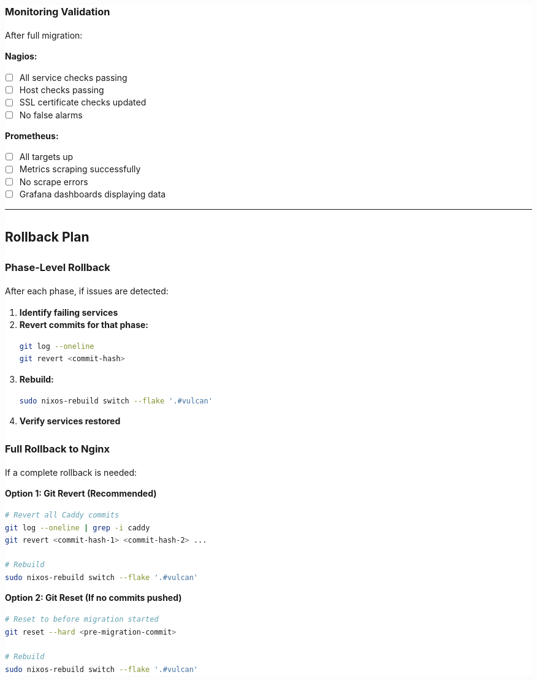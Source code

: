 ### Monitoring Validation

After full migration:

**Nagios:**
- [ ] All service checks passing
- [ ] Host checks passing
- [ ] SSL certificate checks updated
- [ ] No false alarms

**Prometheus:**
- [ ] All targets up
- [ ] Metrics scraping successfully
- [ ] No scrape errors
- [ ] Grafana dashboards displaying data

---

## Rollback Plan

### Phase-Level Rollback

After each phase, if issues are detected:

1. **Identify failing services**
2. **Revert commits for that phase:**
   ```bash
   git log --oneline
   git revert <commit-hash>
   ```
3. **Rebuild:**
   ```bash
   sudo nixos-rebuild switch --flake '.#vulcan'
   ```
4. **Verify services restored**

### Full Rollback to Nginx

If a complete rollback is needed:

**Option 1: Git Revert (Recommended)**
```bash
# Revert all Caddy commits
git log --oneline | grep -i caddy
git revert <commit-hash-1> <commit-hash-2> ...

# Rebuild
sudo nixos-rebuild switch --flake '.#vulcan'
```

**Option 2: Git Reset (If no commits pushed)**
```bash
# Reset to before migration started
git reset --hard <pre-migration-commit>

# Rebuild
sudo nixos-rebuild switch --flake '.#vulcan'
```
